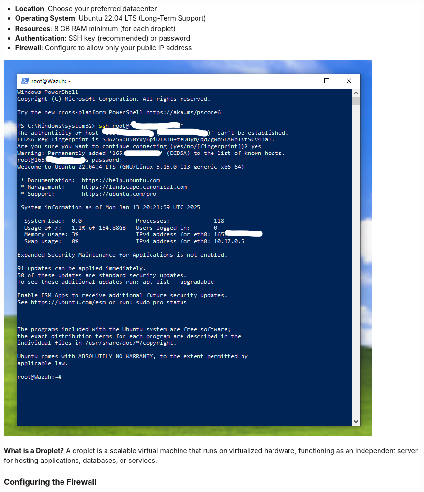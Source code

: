 - **Location**: Choose your preferred datacenter
- **Operating System**: Ubuntu 22.04 LTS (Long-Term Support)
- **Resources**: 8 GB RAM minimum (for each droplet)
- **Authentication**: SSH key (recommended) or password
- **Firewall**: Configure to allow only your public IP address

![Digital Ocean Droplet Creation](/assets/img/soc_automation/soc_8.png)

**What is a Droplet?**
A droplet is a scalable virtual machine that runs on virtualized hardware, functioning as an independent server for hosting applications, databases, or services.

### Configuring the Firewall
